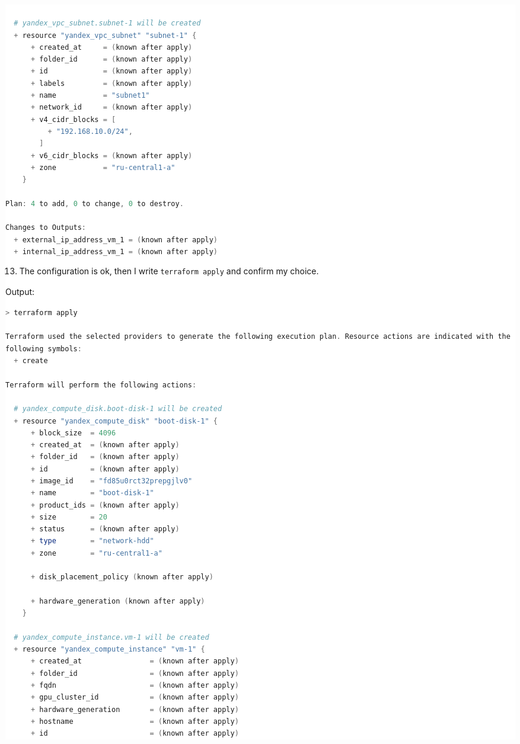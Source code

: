 ```powershell

  # yandex_vpc_subnet.subnet-1 will be created
  + resource "yandex_vpc_subnet" "subnet-1" {
      + created_at     = (known after apply)
      + folder_id      = (known after apply)
      + id             = (known after apply)
      + labels         = (known after apply)
      + name           = "subnet1"
      + network_id     = (known after apply)
      + v4_cidr_blocks = [
          + "192.168.10.0/24",
        ]
      + v6_cidr_blocks = (known after apply)
      + zone           = "ru-central1-a"
    }

Plan: 4 to add, 0 to change, 0 to destroy.

Changes to Outputs:
  + external_ip_address_vm_1 = (known after apply)
  + internal_ip_address_vm_1 = (known after apply)
```

13. The configuration is ok, then I write `terraform apply` and confirm my choice.

Output:

```powershell
> terraform apply

Terraform used the selected providers to generate the following execution plan. Resource actions are indicated with the following symbols:
  + create

Terraform will perform the following actions:

  # yandex_compute_disk.boot-disk-1 will be created
  + resource "yandex_compute_disk" "boot-disk-1" {
      + block_size  = 4096
      + created_at  = (known after apply)
      + folder_id   = (known after apply)
      + id          = (known after apply)
      + image_id    = "fd85u0rct32prepgjlv0"
      + name        = "boot-disk-1"
      + product_ids = (known after apply)
      + size        = 20
      + status      = (known after apply)
      + type        = "network-hdd"
      + zone        = "ru-central1-a"

      + disk_placement_policy (known after apply)

      + hardware_generation (known after apply)
    }

  # yandex_compute_instance.vm-1 will be created
  + resource "yandex_compute_instance" "vm-1" {
      + created_at                = (known after apply)
      + folder_id                 = (known after apply)
      + fqdn                      = (known after apply)
      + gpu_cluster_id            = (known after apply)
      + hardware_generation       = (known after apply)
      + hostname                  = (known after apply)
      + id                        = (known after apply)
```